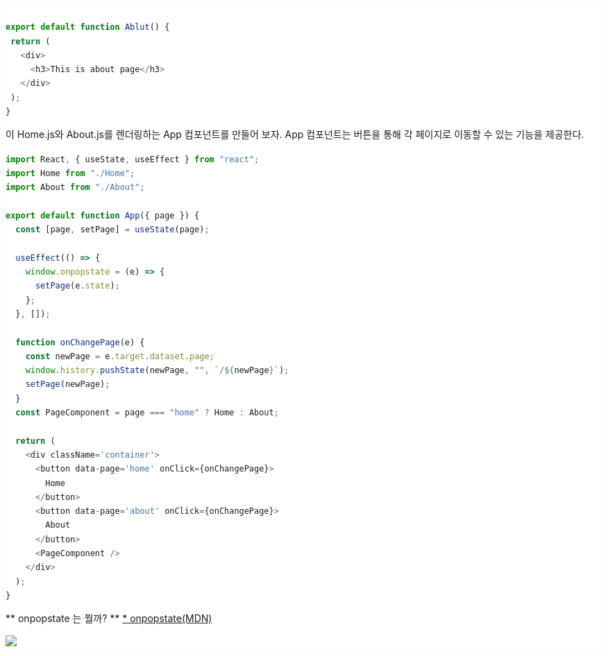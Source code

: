 ```js

export default function Ablut() {
 return (
   <div>
     <h3>This is about page</h3>
   </div>
 );
}
```

이 Home.js와 About.js를 렌더링하는 App 컴포넌트를 만들어 보자.
App 컴포넌트는 버튼을 통해 각 페이지로 이동할 수 있는 기능을 제공한다.

```js
import React, { useState, useEffect } from "react";
import Home from "./Home";
import About from "./About";

export default function App({ page }) {
  const [page, setPage] = useState(page);

  useEffect(() => {
    window.onpopstate = (e) => {
      setPage(e.state);
    };
  }, []);

  function onChangePage(e) {
    const newPage = e.target.dataset.page;
    window.history.pushState(newPage, "", `/${newPage}`);
    setPage(newPage);
  }
  const PageComponent = page === "home" ? Home : About;

  return (
    <div className='container'>
      <button data-page='home' onClick={onChangePage}>
        Home
      </button>
      <button data-page='about' onClick={onChangePage}>
        About
      </button>
      <PageComponent />
    </div>
  );
}
```

** onpopstate 는 뭘까? **
[\* onpopstate(MDN)](https://developer.mozilla.org/ko/docs/Web/API/WindowEventHandlers/onpopstate)

![](https://images.velog.io/images/cyheum/post/aae4ef9d-fe2e-406f-8b43-ac47b0ea02d0/image.png)
